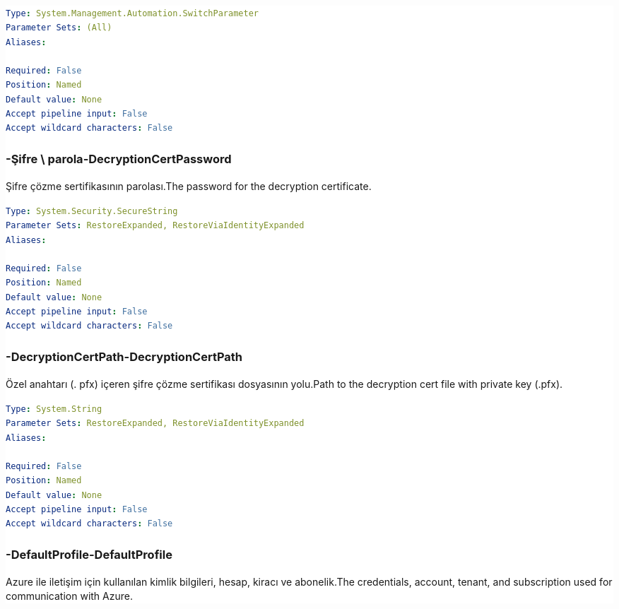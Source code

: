 ```yaml
Type: System.Management.Automation.SwitchParameter
Parameter Sets: (All)
Aliases:

Required: False
Position: Named
Default value: None
Accept pipeline input: False
Accept wildcard characters: False

```

### <span data-ttu-id="3d381-117">-Şifre \ parola</span><span class="sxs-lookup"><span data-stu-id="3d381-117">-DecryptionCertPassword</span></span>
<span data-ttu-id="3d381-118">Şifre çözme sertifikasının parolası.</span><span class="sxs-lookup"><span data-stu-id="3d381-118">The password for the decryption certificate.</span></span>

```yaml
Type: System.Security.SecureString
Parameter Sets: RestoreExpanded, RestoreViaIdentityExpanded
Aliases:

Required: False
Position: Named
Default value: None
Accept pipeline input: False
Accept wildcard characters: False

```

### <span data-ttu-id="3d381-119">-DecryptionCertPath</span><span class="sxs-lookup"><span data-stu-id="3d381-119">-DecryptionCertPath</span></span>
<span data-ttu-id="3d381-120">Özel anahtarı (. pfx) içeren şifre çözme sertifikası dosyasının yolu.</span><span class="sxs-lookup"><span data-stu-id="3d381-120">Path to the decryption cert file with private key (.pfx).</span></span>

```yaml
Type: System.String
Parameter Sets: RestoreExpanded, RestoreViaIdentityExpanded
Aliases:

Required: False
Position: Named
Default value: None
Accept pipeline input: False
Accept wildcard characters: False

```

### <span data-ttu-id="3d381-121">-DefaultProfile</span><span class="sxs-lookup"><span data-stu-id="3d381-121">-DefaultProfile</span></span>
<span data-ttu-id="3d381-122">Azure ile iletişim için kullanılan kimlik bilgileri, hesap, kiracı ve abonelik.</span><span class="sxs-lookup"><span data-stu-id="3d381-122">The credentials, account, tenant, and subscription used for communication with Azure.</span></span>

